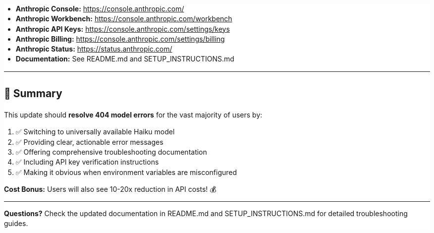 - **Anthropic Console:** https://console.anthropic.com/
- **Anthropic Workbench:** https://console.anthropic.com/workbench
- **Anthropic API Keys:** https://console.anthropic.com/settings/keys
- **Anthropic Billing:** https://console.anthropic.com/settings/billing
- **Anthropic Status:** https://status.anthropic.com/
- **Documentation:** See README.md and SETUP_INSTRUCTIONS.md

---

## 🎉 Summary

This update should **resolve 404 model errors** for the vast majority of users by:

1. ✅ Switching to universally available Haiku model
2. ✅ Providing clear, actionable error messages
3. ✅ Offering comprehensive troubleshooting documentation
4. ✅ Including API key verification instructions
5. ✅ Making it obvious when environment variables are misconfigured

**Cost Bonus:** Users will also see 10-20x reduction in API costs! 💰

---

**Questions?** Check the updated documentation in README.md and SETUP_INSTRUCTIONS.md for detailed troubleshooting guides.
